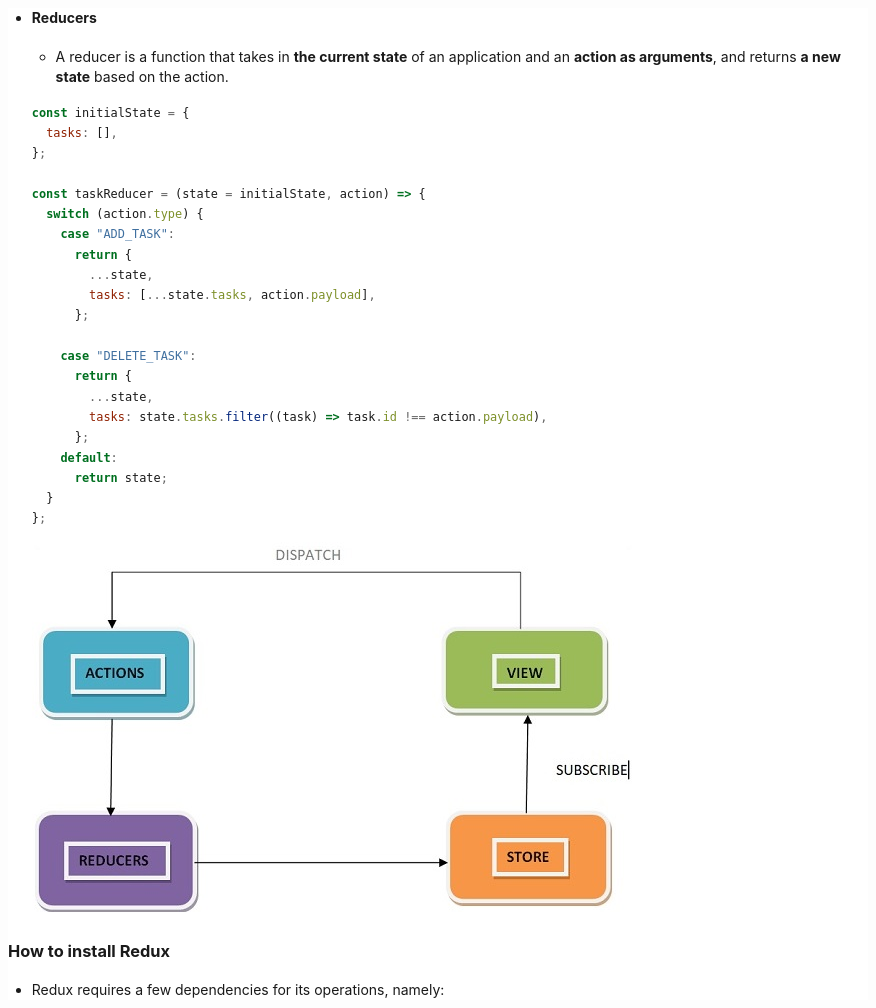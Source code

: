- #### Reducers

  - A reducer is a function that takes in **the current state** of an application and an **action as arguments**, and returns **a new state** based on the action.

  ```js
  const initialState = {
    tasks: [],
  };

  const taskReducer = (state = initialState, action) => {
    switch (action.type) {
      case "ADD_TASK":
        return {
          ...state,
          tasks: [...state.tasks, action.payload],
        };

      case "DELETE_TASK":
        return {
          ...state,
          tasks: state.tasks.filter((task) => task.id !== action.payload),
        };
      default:
        return state;
    }
  };
  ```

  ![redux life](./imgs/data_handling_logic.jpg)

### How to install Redux

- Redux requires a few dependencies for its operations, namely:
